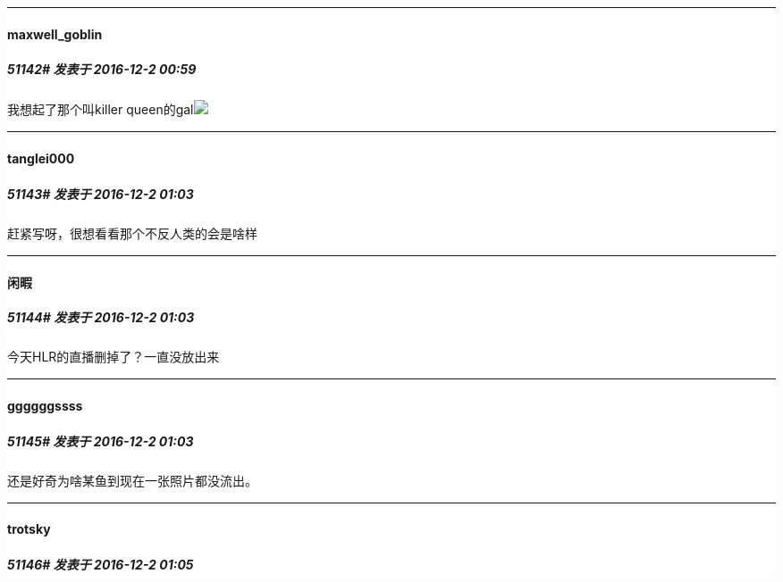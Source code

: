 



*****

####  maxwell_goblin  
##### 51142#       发表于 2016-12-2 00:59




我想起了那个叫killer queen的gal<img src="https://static.saraba1st.com/image/smiley/face/191.gif" referrerpolicy="no-referrer">







*****

####  tanglei000  
##### 51143#       发表于 2016-12-2 01:03




赶紧写呀，很想看看那个不反人类的会是啥样







*****

####  闲暇  
##### 51144#       发表于 2016-12-2 01:03




今天HLR的直播删掉了？一直没放出来







*****

####  ggggggssss  
##### 51145#       发表于 2016-12-2 01:03




还是好奇为啥某鱼到现在一张照片都没流出。







*****

####  trotsky  
##### 51146#       发表于 2016-12-2 01:05
